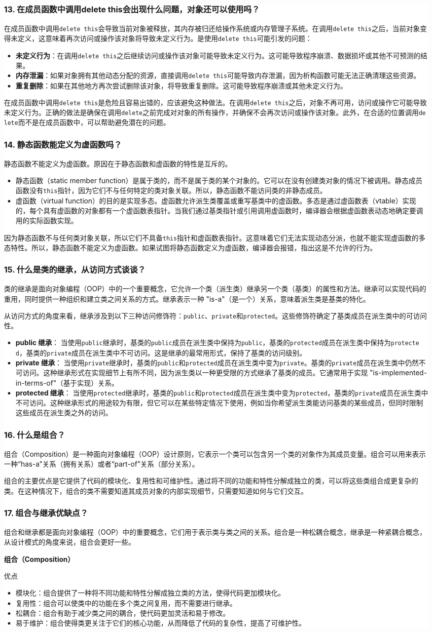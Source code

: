 ### 13. 在成员函数中调用delete this会出现什么问题，对象还可以使用吗？

在成员函数中调用`delete this`会导致当前对象被释放，其内存被归还给操作系统或内存管理子系统。在调用`delete this`之后，当前对象变得未定义，这意味着再次访问或操作该对象将导致未定义行为。是使用`delete this`可能引发的问题：

- **未定义行为**：在调用`delete this`之后继续访问或操作该对象可能导致未定义行为。这可能导致程序崩溃、数据损坏或其他不可预测的结果。
- **内存泄漏**：如果对象拥有其他动态分配的资源，直接调用`delete this`可能导致内存泄漏，因为析构函数可能无法正确清理这些资源。
- **重复删除**：如果在其他地方再次尝试删除该对象，将导致重复删除。这可能导致程序崩溃或其他未定义行为。

在成员函数中调用`delete this`是危险且容易出错的，应该避免这种做法。在调用`delete this`之后，对象不再可用，访问或操作它可能导致未定义行为。正确的做法是确保在调用`delete`之前完成对对象的所有操作，并确保不会再次访问或操作该对象。此外，在合适的位置调用`delete`而不是在成员函数中，可以帮助避免潜在的问题。

### 14. 静态函数能定义为虚函数吗？

静态函数不能定义为虚函数。原因在于静态函数和虚函数的特性是互斥的。

- 静态函数（static member function）是属于类的，而不是属于类的某个对象的。它可以在没有创建类对象的情况下被调用。静态成员函数没有`this`指针，因为它们不与任何特定的类对象关联。所以，静态函数不能访问类的非静态成员。
- 虚函数（virtual function）的目的是实现多态。虚函数允许派生类覆盖或重写基类中的虚函数。多态是通过虚函数表（vtable）实现的，每个具有虚函数的对象都有一个虚函数表指针。当我们通过基类指针或引用调用虚函数时，编译器会根据虚函数表动态地确定要调用的实际函数实现。

因为静态函数不与任何类对象关联，所以它们不具备`this`指针和虚函数表指针。这意味着它们无法实现动态分派，也就不能实现虚函数的多态特性。所以，静态函数不能定义为虚函数。如果试图将静态函数定义为虚函数，编译器会报错，指出这是不允许的行为。

### 15. 什么是类的继承，从访问方式谈谈？

类的继承是面向对象编程（OOP）中的一个重要概念，它允许一个类（派生类）继承另一个类（基类）的属性和方法。继承可以实现代码的重用，同时提供一种组织和建立类之间关系的方式。继承表示一种 "is-a"（是一个）关系，意味着派生类是基类的特化。

从访问方式的角度来看，继承涉及到以下三种访问修饰符：`public`、`private`和`protected`。这些修饰符确定了基类成员在派生类中的可访问性。

- **public 继承**： 当使用`public`继承时，基类的`public`成员在派生类中保持为`public`，基类的`protected`成员在派生类中保持为`protected`，基类的`private`成员在派生类中不可访问。这是继承的最常用形式，保持了基类的访问级别。
- **private 继承**： 当使用`private`继承时，基类的`public`和`protected`成员在派生类中变为`private`。基类的`private`成员在派生类中仍然不可访问。这种继承形式在实现细节上有所不同，因为派生类以一种更受限的方式继承了基类的成员。它通常用于实现 "is-implemented-in-terms-of"（基于实现）关系。
- **protected 继承**： 当使用`protected`继承时，基类的`public`和`protected`成员在派生类中变为`protected`，基类的`private`成员在派生类中不可访问。这种继承形式的用途较为有限，但它可以在某些特定情况下使用，例如当你希望派生类能访问基类的某些成员，但同时限制这些成员在派生类之外的访问。

### 16. 什么是组合？

组合（Composition）是一种面向对象编程（OOP）设计原则，它表示一个类可以包含另一个类的对象作为其成员变量。组合可以用来表示一种“has-a”关系（拥有关系）或者“part-of”关系（部分关系）。

组合的主要优点是它提供了代码的模块化、复用性和可维护性。通过将不同的功能和特性分解成独立的类，可以将这些类组合成更复杂的类。在这种情况下，组合的类不需要知道其成员对象的内部实现细节，只需要知道如何与它们交互。

### 17. 组合与继承优缺点？

组合和继承都是面向对象编程（OOP）中的重要概念，它们用于表示类与类之间的关系。组合是一种松耦合概念，继承是一种紧耦合概念，从设计模式的角度来说，组合会更好一些。

**组合（Composition）**

优点

- 模块化：组合提供了一种将不同功能和特性分解成独立类的方法，使得代码更加模块化。
- 复用性：组合可以使类中的功能在多个类之间复用，而不需要进行继承。
- 松耦合：组合有助于减少类之间的耦合，使代码更加灵活和易于修改。
- 易于维护：组合使得类更关注于它们的核心功能，从而降低了代码的复杂性，提高了可维护性。
